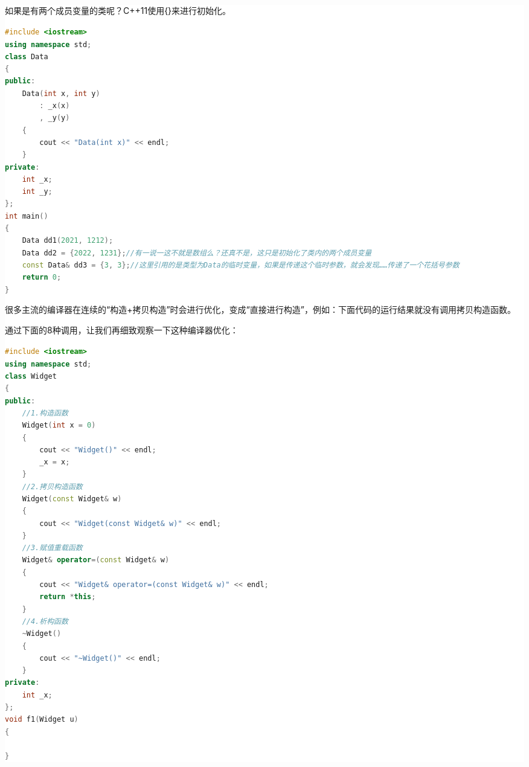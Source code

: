 如果是有两个成员变量的类呢？C++11使用{}来进行初始化。

```c++
#include <iostream>
using namespace std;
class Data
{
public:
    Data(int x, int y)
        : _x(x)
        , _y(y)
    {
        cout << "Data(int x)" << endl;
    }
private:
    int _x;
    int _y;
};
int main()
{
    Data dd1(2021, 1212);
    Data dd2 = {2022, 1231};//有一说一这不就是数组么？还真不是，这只是初始化了类内的两个成员变量
    const Data& dd3 = {3, 3};//这里引用的是类型为Data的临时变量，如果是传递这个临时参数，就会发现……传递了一个花括号参数
    return 0;
}
```

很多主流的编译器在连续的“构造+拷贝构造”时会进行优化，变成“直接进行构造”，例如：下面代码的运行结果就没有调用拷贝构造函数。

通过下面的8种调用，让我们再细致观察一下这种编译器优化：

```c++
#include <iostream>
using namespace std;
class Widget
{
public:
    //1.构造函数
    Widget(int x = 0)
    {
        cout << "Widget()" << endl;
        _x = x;
    }
    //2.拷贝构造函数
    Widget(const Widget& w)
    {
        cout << "Widget(const Widget& w)" << endl;
    }
    //3.赋值重载函数
    Widget& operator=(const Widget& w)
    {
        cout << "Widget& operator=(const Widget& w)" << endl;
        return *this;
    }
    //4.析构函数
    ~Widget()
    {
        cout << "~Widget()" << endl;
    }
private:
    int _x;
};
void f1(Widget u)
{

}
```